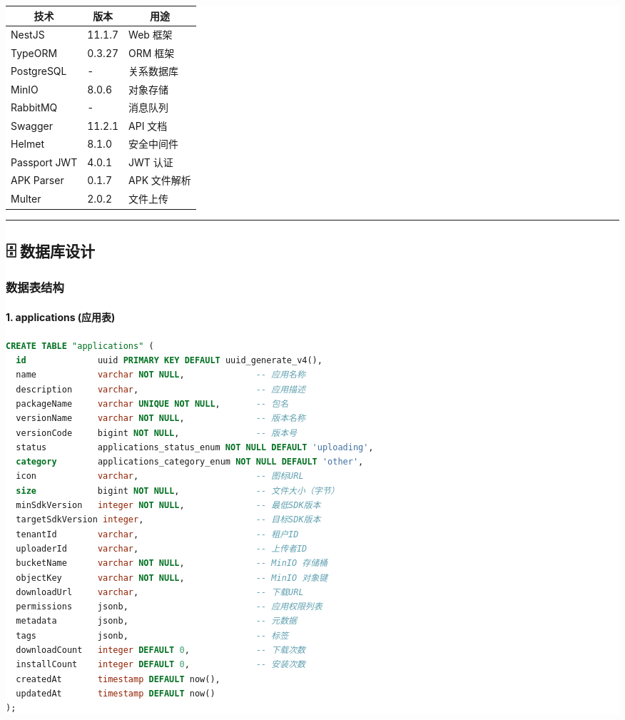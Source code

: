| 技术 | 版本 | 用途 |
|------|------|------|
| NestJS | 11.1.7 | Web 框架 |
| TypeORM | 0.3.27 | ORM 框架 |
| PostgreSQL | - | 关系数据库 |
| MinIO | 8.0.6 | 对象存储 |
| RabbitMQ | - | 消息队列 |
| Swagger | 11.2.1 | API 文档 |
| Helmet | 8.1.0 | 安全中间件 |
| Passport JWT | 4.0.1 | JWT 认证 |
| APK Parser | 0.1.7 | APK 文件解析 |
| Multer | 2.0.2 | 文件上传 |

---

## 🗄️ 数据库设计

### 数据表结构

#### 1. applications (应用表)

```sql
CREATE TABLE "applications" (
  id              uuid PRIMARY KEY DEFAULT uuid_generate_v4(),
  name            varchar NOT NULL,              -- 应用名称
  description     varchar,                       -- 应用描述
  packageName     varchar UNIQUE NOT NULL,       -- 包名
  versionName     varchar NOT NULL,              -- 版本名称
  versionCode     bigint NOT NULL,               -- 版本号
  status          applications_status_enum NOT NULL DEFAULT 'uploading',
  category        applications_category_enum NOT NULL DEFAULT 'other',
  icon            varchar,                       -- 图标URL
  size            bigint NOT NULL,               -- 文件大小（字节）
  minSdkVersion   integer NOT NULL,              -- 最低SDK版本
  targetSdkVersion integer,                      -- 目标SDK版本
  tenantId        varchar,                       -- 租户ID
  uploaderId      varchar,                       -- 上传者ID
  bucketName      varchar NOT NULL,              -- MinIO 存储桶
  objectKey       varchar NOT NULL,              -- MinIO 对象键
  downloadUrl     varchar,                       -- 下载URL
  permissions     jsonb,                         -- 应用权限列表
  metadata        jsonb,                         -- 元数据
  tags            jsonb,                         -- 标签
  downloadCount   integer DEFAULT 0,             -- 下载次数
  installCount    integer DEFAULT 0,             -- 安装次数
  createdAt       timestamp DEFAULT now(),
  updatedAt       timestamp DEFAULT now()
);
```
